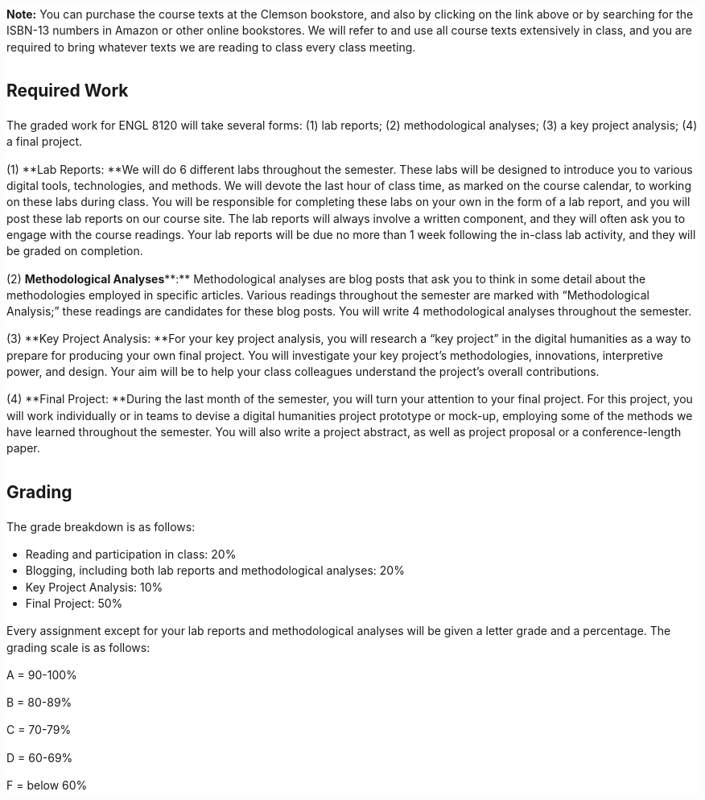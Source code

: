 **Note:** You can purchase the course texts at the Clemson bookstore, and also by clicking on the link above or by searching for the ISBN-13 numbers in Amazon or other online bookstores. We will refer to and use all course texts extensively in class, and you are required to bring whatever texts we are reading to class every class meeting.

## Required Work

The graded work for ENGL 8120 will take several forms: (1) lab reports; (2) methodological analyses; (3) a key project analysis; (4) a final project.

(1) **Lab Reports: **We will do 6 different labs throughout the semester. These labs will be designed to introduce you to various digital tools, technologies, and methods. We will devote the last hour of class time, as marked on the course calendar, to working on these labs during class. You will be responsible for completing these labs on your own in the form of a lab report, and you will post these lab reports on our course site. The lab reports will always involve a written component, and they will often ask you to engage with the course readings. Your lab reports will be due no more than 1 week following the in-class lab activity, and they will be graded on completion.

(2) **Methodological Analyses****:** Methodological analyses are blog posts that ask you to think in some detail about the methodologies employed in specific articles. Various readings throughout the semester are marked with &#8220;Methodological Analysis;&#8221; these readings are candidates for these blog posts. You will write 4 methodological analyses throughout the semester.

(3) **Key Project Analysis: **For your key project analysis, you will research a &#8220;key project&#8221; in the digital humanities as a way to prepare for producing your own final project. You will investigate your key project’s methodologies, innovations, interpretive power, and design. Your aim will be to help your class colleagues understand the project&#8217;s overall contributions.

(4) **Final Project: **During the last month of the semester, you will turn your attention to your final project. For this project, you will work individually or in teams to devise a digital humanities project prototype or mock-up, employing some of the methods we have learned throughout the semester. You will also write a project abstract, as well as project proposal or a conference-length paper.

## Grading

The grade breakdown is as follows:

  * Reading and participation in class: 20%
  * Blogging, including both lab reports and methodological analyses: 20%
  * Key Project Analysis: 10%
  * Final Project: 50%

Every assignment except for your lab reports and methodological analyses will be given a letter grade and a percentage. The grading scale is as follows:

A = 90-100%
  
B = 80-89%
  
C = 70-79%
  
D = 60-69%
  
F = below 60%
